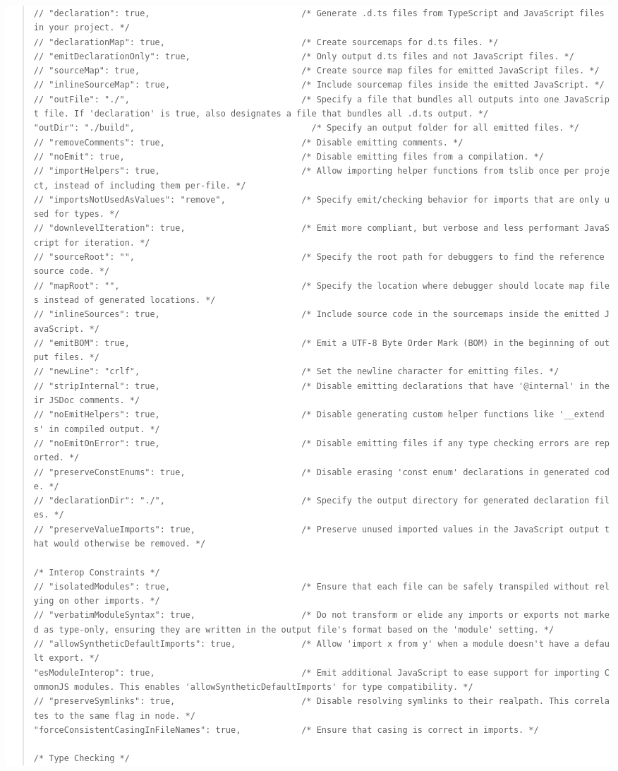 >     // "declaration": true,                              /* Generate .d.ts files from TypeScript and JavaScript files in your project. */
>     // "declarationMap": true,                           /* Create sourcemaps for d.ts files. */
>     // "emitDeclarationOnly": true,                      /* Only output d.ts files and not JavaScript files. */
>     // "sourceMap": true,                                /* Create source map files for emitted JavaScript files. */
>     // "inlineSourceMap": true,                          /* Include sourcemap files inside the emitted JavaScript. */
>     // "outFile": "./",                                  /* Specify a file that bundles all outputs into one JavaScript file. If 'declaration' is true, also designates a file that bundles all .d.ts output. */
>     "outDir": "./build",                                   /* Specify an output folder for all emitted files. */
>     // "removeComments": true,                           /* Disable emitting comments. */
>     // "noEmit": true,                                   /* Disable emitting files from a compilation. */
>     // "importHelpers": true,                            /* Allow importing helper functions from tslib once per project, instead of including them per-file. */
>     // "importsNotUsedAsValues": "remove",               /* Specify emit/checking behavior for imports that are only used for types. */
>     // "downlevelIteration": true,                       /* Emit more compliant, but verbose and less performant JavaScript for iteration. */
>     // "sourceRoot": "",                                 /* Specify the root path for debuggers to find the reference source code. */
>     // "mapRoot": "",                                    /* Specify the location where debugger should locate map files instead of generated locations. */
>     // "inlineSources": true,                            /* Include source code in the sourcemaps inside the emitted JavaScript. */
>     // "emitBOM": true,                                  /* Emit a UTF-8 Byte Order Mark (BOM) in the beginning of output files. */
>     // "newLine": "crlf",                                /* Set the newline character for emitting files. */
>     // "stripInternal": true,                            /* Disable emitting declarations that have '@internal' in their JSDoc comments. */
>     // "noEmitHelpers": true,                            /* Disable generating custom helper functions like '__extends' in compiled output. */
>     // "noEmitOnError": true,                            /* Disable emitting files if any type checking errors are reported. */
>     // "preserveConstEnums": true,                       /* Disable erasing 'const enum' declarations in generated code. */
>     // "declarationDir": "./",                           /* Specify the output directory for generated declaration files. */
>     // "preserveValueImports": true,                     /* Preserve unused imported values in the JavaScript output that would otherwise be removed. */
> 
>     /* Interop Constraints */
>     // "isolatedModules": true,                          /* Ensure that each file can be safely transpiled without relying on other imports. */
>     // "verbatimModuleSyntax": true,                     /* Do not transform or elide any imports or exports not marked as type-only, ensuring they are written in the output file's format based on the 'module' setting. */
>     // "allowSyntheticDefaultImports": true,             /* Allow 'import x from y' when a module doesn't have a default export. */
>     "esModuleInterop": true,                             /* Emit additional JavaScript to ease support for importing CommonJS modules. This enables 'allowSyntheticDefaultImports' for type compatibility. */
>     // "preserveSymlinks": true,                         /* Disable resolving symlinks to their realpath. This correlates to the same flag in node. */
>     "forceConsistentCasingInFileNames": true,            /* Ensure that casing is correct in imports. */
> 
>     /* Type Checking */